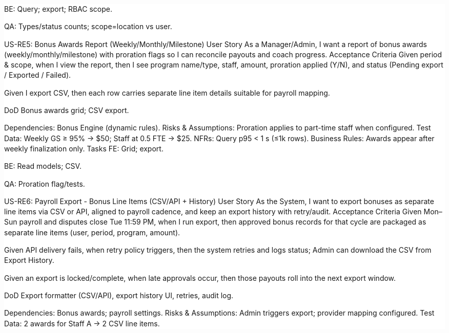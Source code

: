 
BE: Query; export; RBAC scope.


QA: Types/status counts; scope=location vs user.



US-RE5: Bonus Awards Report (Weekly/Monthly/Milestone)
User Story
 As a Manager/Admin, I want a report of bonus awards (weekly/monthly/milestone) with proration flags so I can reconcile payouts and coach progress.
Acceptance Criteria
Given period & scope, when I view the report, then I see program name/type, staff, amount, proration applied (Y/N), and status (Pending export / Exported / Failed).


Given I export CSV, then each row carries separate line item details suitable for payroll mapping.


DoD
 Bonus awards grid; CSV export.

 Dependencies: Bonus Engine (dynamic rules).
 Risks & Assumptions: Proration applies to part-time staff when configured.
 Test Data: Weekly GS ≥ 95% → $50; Staff at 0.5 FTE → $25.
 NFRs: Query p95 < 1 s (≤1k rows).
 Business Rules: Awards appear after weekly finalization only.
 Tasks
FE: Grid; export.


BE: Read models; CSV.


QA: Proration flag/tests.



US-RE6: Payroll Export - Bonus Line Items (CSV/API + History)
User Story
 As the System, I want to export bonuses as separate line items via CSV or API, aligned to payroll cadence, and keep an export history with retry/audit.
Acceptance Criteria
Given Mon–Sun payroll and disputes close Tue 11:59 PM, when I run export, then approved bonus records for that cycle are packaged as separate line items (user, period, program, amount).


Given API delivery fails, when retry policy triggers, then the system retries and logs status; Admin can download the CSV from Export History.


Given an export is locked/complete, when late approvals occur, then those payouts roll into the next export window.


DoD
 Export formatter (CSV/API), export history UI, retries, audit log.

 Dependencies: Bonus awards; payroll settings.
 Risks & Assumptions: Admin triggers export; provider mapping configured.
 Test Data: 2 awards for Staff A → 2 CSV line items.
